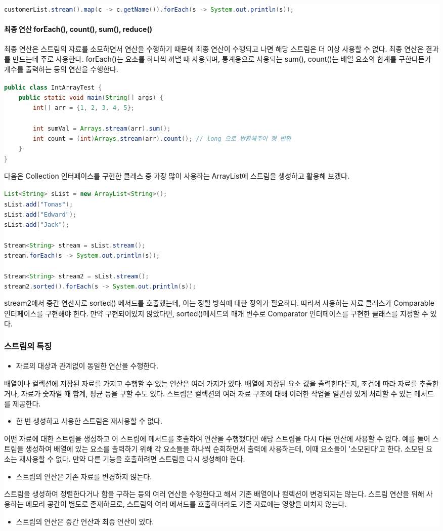 ```java
customerList.stream().map(c -> c.getName()).forEach(s -> System.out.println(s));
```

#### 최종 연산 forEach(), count(), sum(), reduce()

최종 연산은 스트림의 자료를 소모하면서 연산을 수행하기 때문에 최종 연산이 수행되고 나면 해당 스트림은 더 이상 사용할 수 없다. 최종 연산은 결과를 만드는데 주로 사용한다.
forEach()는 요소를 하나씩 꺼낼 때 사용되며, 통계용으로 사용되는 sum(), count()는 배열 요소의 합계를 구한다든가 개수를 출력하는 등의 연산을 수행한다.

```java
public class IntArrayTest {
    public static void main(String[] args) {
        int[] arr = {1, 2, 3, 4, 5};
        
        int sumVal = Arrays.stream(arr).sum();
        int count = (int)Arrays.stream(arr).count(); // long 으로 반환해주어 형 변환
    }
}
```

다음은 Collection 인터페이스를 구현한 클래스 중 가장 많이 사용하는 ArrayList에 스트림을 생성하고 활용해 보겠다.

```java
List<String> sList = new ArrayList<String>();
sList.add("Tomas");
sList.add("Edward");
sList.add("Jack");

Stream<String> stream = sList.stream();
stream.forEach(s -> System.out.println(s));

Stream<String> stream2 = sList.stream();
stream2.sorted().forEach(s -> System.out.println(s));
```

stream2에서 중간 연산자로 sorted() 메서드를 호출했는데, 이는 정렬 방식에 대한 정의가 필요하다. 따라서 사용하는 자료 클래스가 Comparable 인터페이스를 구현해야 한다. 만약 구현되어있지 않았다면, sorted()메서드의 매개 변수로 Comparator 인터페이스를 구현한 클래스를 지정할 수 있다.

### 스트림의 특징

- 자료의 대상과 관계없이 동일한 연산을 수행한다.

배열이나 컬렉션에 저장된 자료를 가지고 수행할 수 있는 연산은 여러 가지가 있다. 배열에 저장된 요소 값을 출력한다든지, 조건에 따라 자료를 추출한거나, 자료가 숫자일 때 합계, 평균 등을 구할 수도 있다. 스트림은 컬렉션의 여러 자료 구조에 대해 이러한 작업을 일관성 있게 처리할 수 있는 메서드를 제공한다.

- 한 번 생성하고 사용한 스트림은 재사용할 수 없다.

어떤 자료에 대한 스트림을 생성하고 이 스트림에 메서드를 호출하여 연산을 수행했다면 해당 스트림을 다시 다른 연산에 사용할 수 없다. 예를 들어 스트림을 생성하여 배열에 있는 요소를 출력하기 위해 각 요소들을 하나씩 순회하면서 출력에 사용하는데, 이때 요소들이 '소모된다'고 한다. 소모된 요소는 재사용할 수 없다. 만약 다른 기능을 호출하려면 스트림을 다시 생성해야 한다.

- 스트림의 연산은 기존 자료를 변경하지 않는다.

스트림을 생성하여 정렬한다거나 합을 구하는 등의 여러 연산을 수행한다고 해서 기존 배열이나 컬렉션이 변경되지는 않는다. 스트림 연산을 위해 사용하는 메모리 공간이 별도로 존재하므로, 스트림의 여러 메서드를 호출하더라도 기존 자료에는 영향을 미치지 않는다.

- 스트림의 연산은 중간 연산과 최종 연산이 있다.
